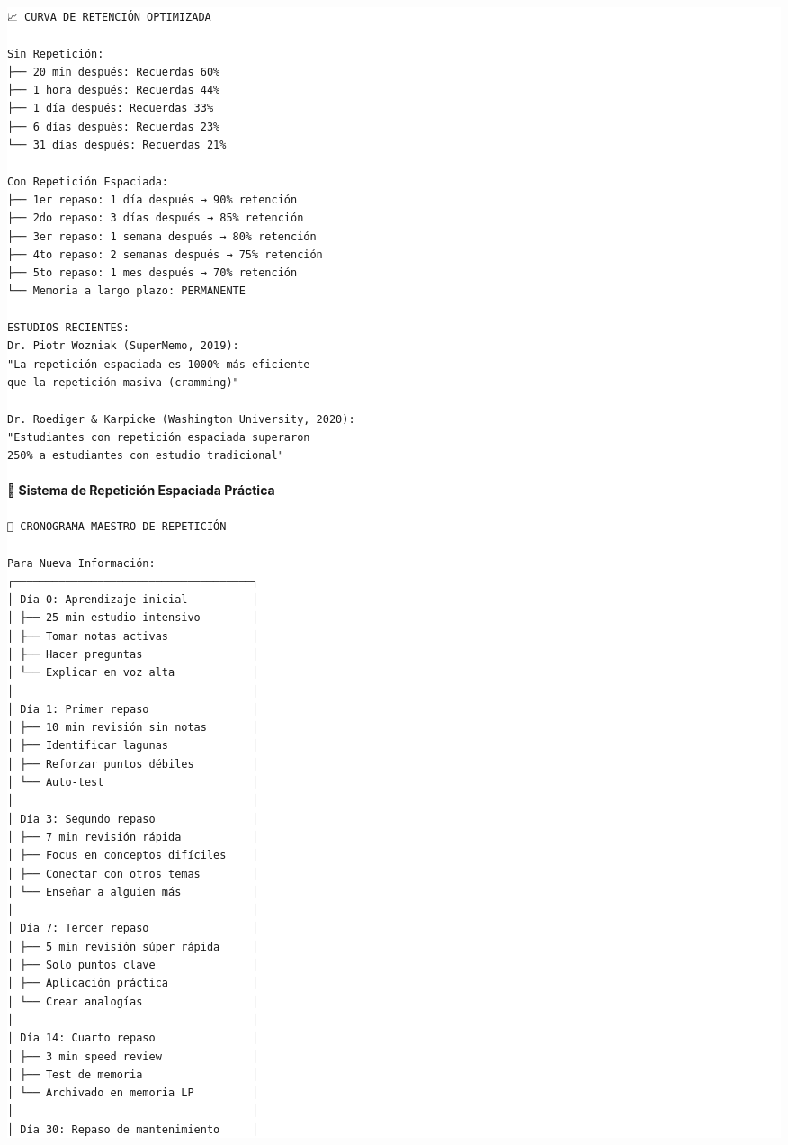 ```
📈 CURVA DE RETENCIÓN OPTIMIZADA

Sin Repetición:
├── 20 min después: Recuerdas 60%
├── 1 hora después: Recuerdas 44%
├── 1 día después: Recuerdas 33%
├── 6 días después: Recuerdas 23%
└── 31 días después: Recuerdas 21%

Con Repetición Espaciada:
├── 1er repaso: 1 día después → 90% retención
├── 2do repaso: 3 días después → 85% retención
├── 3er repaso: 1 semana después → 80% retención
├── 4to repaso: 2 semanas después → 75% retención
├── 5to repaso: 1 mes después → 70% retención
└── Memoria a largo plazo: PERMANENTE

ESTUDIOS RECIENTES:
Dr. Piotr Wozniak (SuperMemo, 2019):
"La repetición espaciada es 1000% más eficiente 
que la repetición masiva (cramming)"

Dr. Roediger & Karpicke (Washington University, 2020):
"Estudiantes con repetición espaciada superaron 
250% a estudiantes con estudio tradicional"
```

#### 🎯 Sistema de Repetición Espaciada Práctica

```
📅 CRONOGRAMA MAESTRO DE REPETICIÓN

Para Nueva Información:
┌─────────────────────────────────────┐
│ Día 0: Aprendizaje inicial          │
│ ├── 25 min estudio intensivo        │
│ ├── Tomar notas activas             │
│ ├── Hacer preguntas                 │
│ └── Explicar en voz alta            │
│                                     │
│ Día 1: Primer repaso                │
│ ├── 10 min revisión sin notas       │
│ ├── Identificar lagunas             │
│ ├── Reforzar puntos débiles         │
│ └── Auto-test                       │
│                                     │
│ Día 3: Segundo repaso               │
│ ├── 7 min revisión rápida           │
│ ├── Focus en conceptos difíciles    │
│ ├── Conectar con otros temas        │
│ └── Enseñar a alguien más           │
│                                     │
│ Día 7: Tercer repaso                │
│ ├── 5 min revisión súper rápida     │
│ ├── Solo puntos clave               │
│ ├── Aplicación práctica             │
│ └── Crear analogías                 │
│                                     │
│ Día 14: Cuarto repaso               │
│ ├── 3 min speed review              │
│ ├── Test de memoria                 │
│ └── Archivado en memoria LP         │
│                                     │
│ Día 30: Repaso de mantenimiento     │
```